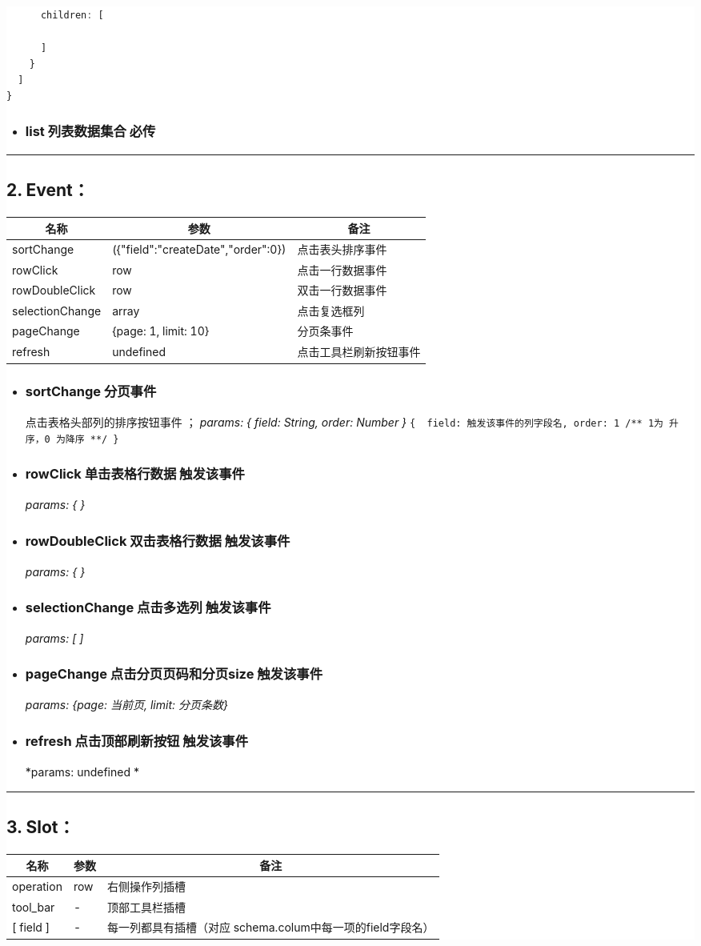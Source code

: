 ```javascript
      children: [

      ]
    }
  ]
}
```
- ### list 列表数据集合 必传

------------

## 2. Event：
|  名称  | 参数  |  备注  |
| ------------ | ------------ | ------------ |
| sortChange  | ({"field":"createDate","order":0})  |  点击表头排序事件  |
| rowClick  | row |  点击一行数据事件  |
| rowDoubleClick  | row  |  双击一行数据事件  |
| selectionChange  | array  |  点击复选框列  |
| pageChange  | {page: 1, limit: 10}  |  分页条事件  |
| refresh  | undefined  |  点击工具栏刷新按钮事件   |

- ###   sortChange 分页事件

	点击表格头部列的排序按钮事件 ；
	*params: { field: String, order: Number }*
	`{  field: 触发该事件的列字段名, order: 1 /** 1为 升序，0 为降序 **/ }`

- ### rowClick  单击表格行数据 触发该事件
	*params: { }*

- ### rowDoubleClick  双击表格行数据 触发该事件
	*params: { }*

- ### selectionChange  点击多选列 触发该事件
	*params: [ ]*
  
- ### pageChange  点击分页页码和分页size 触发该事件
	*params: {page: 当前页, limit: 分页条数}*

- ### refresh  点击顶部刷新按钮 触发该事件
	*params: undefined *

------------

## 3. Slot：

|  名称  | 参数  |  备注  |
| ------------ | ------------ | ------------ |
| operation  | row  |  右侧操作列插槽  |
| tool_bar  | -  |  顶部工具栏插槽  |
| [ field ]  | -  |  每一列都具有插槽（对应 schema.colum中每一项的field字段名）  |

